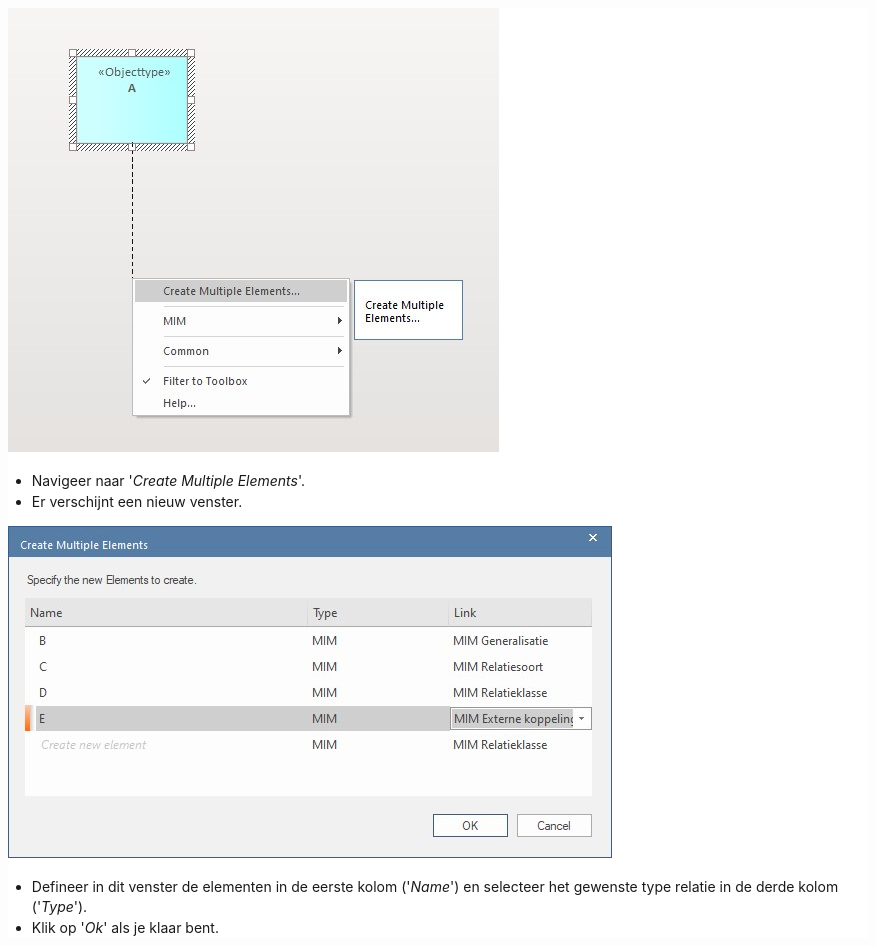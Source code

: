 ![](media/mim_ql_create_multiple.jpg)

 - Navigeer naar '_Create Multiple Elements_'.
 - Er verschijnt een nieuw venster.

![](media/mim_ql_define_multiple.jpg)

 - Defineer in dit venster de elementen in de eerste kolom ('_Name_') en selecteer het gewenste type relatie in de derde kolom ('_Type_').
 - Klik op '_Ok_' als je klaar bent.
